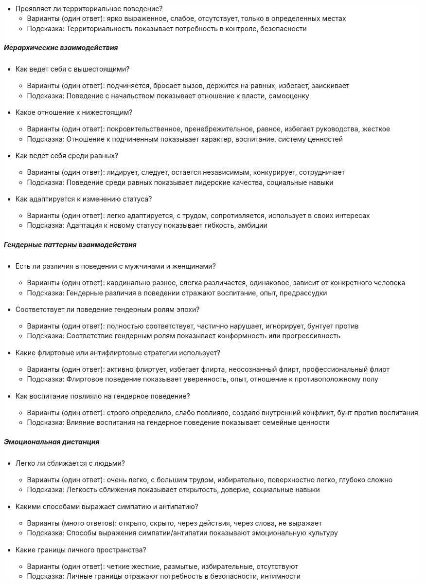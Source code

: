 - Проявляет ли территориальное поведение?
    - Варианты (один ответ): ярко выраженное, слабое, отсутствует, только в определенных местах
    - Подсказка: Территориальность показывает потребность в контроле, безопасности

##### Иерархические взаимодействия
- Как ведет себя с вышестоящими?
    - Варианты (один ответ): подчиняется, бросает вызов, держится на равных, избегает, заискивает
    - Подсказка: Поведение с начальством показывает отношение к власти, самооценку

- Какое отношение к нижестоящим?
    - Варианты (один ответ): покровительственное, пренебрежительное, равное, избегает руководства, жесткое
    - Подсказка: Отношение к подчиненным показывает характер, воспитание, систему ценностей

- Как ведет себя среди равных?
    - Варианты (один ответ): лидирует, следует, остается независимым, конкурирует, сотрудничает
    - Подсказка: Поведение среди равных показывает лидерские качества, социальные навыки

- Как адаптируется к изменению статуса?
    - Варианты (один ответ): легко адаптируется, с трудом, сопротивляется, использует в своих интересах
    - Подсказка: Адаптация к новому статусу показывает гибкость, амбиции

##### Гендерные паттерны взаимодействия
- Есть ли различия в поведении с мужчинами и женщинами?
    - Варианты (один ответ): кардинально разное, слегка различается, одинаковое, зависит от конкретного человека
    - Подсказка: Гендерные различия в поведении отражают воспитание, опыт, предрассудки

- Соответствует ли поведение гендерным ролям эпохи?
    - Варианты (один ответ): полностью соответствует, частично нарушает, игнорирует, бунтует против
    - Подсказка: Соответствие гендерным ролям показывает конформность или прогрессивность

- Какие флиртовые или антифлиртовые стратегии использует?
    - Варианты (один ответ): активно флиртует, избегает флирта, неосознанный флирт, профессиональный флирт
    - Подсказка: Флиртовое поведение показывает уверенность, опыт, отношение к противоположному полу

- Как воспитание повлияло на гендерное поведение?
    - Варианты (один ответ): строго определило, слабо повлияло, создало внутренний конфликт, бунт против воспитания
    - Подсказка: Влияние воспитания на гендерное поведение показывает семейные ценности

##### Эмоциональная дистанция
- Легко ли сближается с людьми?
    - Варианты (один ответ): очень легко, с большим трудом, избирательно, поверхностно легко, глубоко сложно
    - Подсказка: Легкость сближения показывает открытость, доверие, социальные навыки

- Какими способами выражает симпатию и антипатию?
    - Варианты (много ответов): открыто, скрыто, через действия, через слова, не выражает
    - Подсказка: Способы выражения симпатии/антипатии показывают эмоциональную культуру

- Какие границы личного пространства?
    - Варианты (один ответ): четкие жесткие, размытые, избирательные, отсутствуют
    - Подсказка: Личные границы отражают потребность в безопасности, интимности
